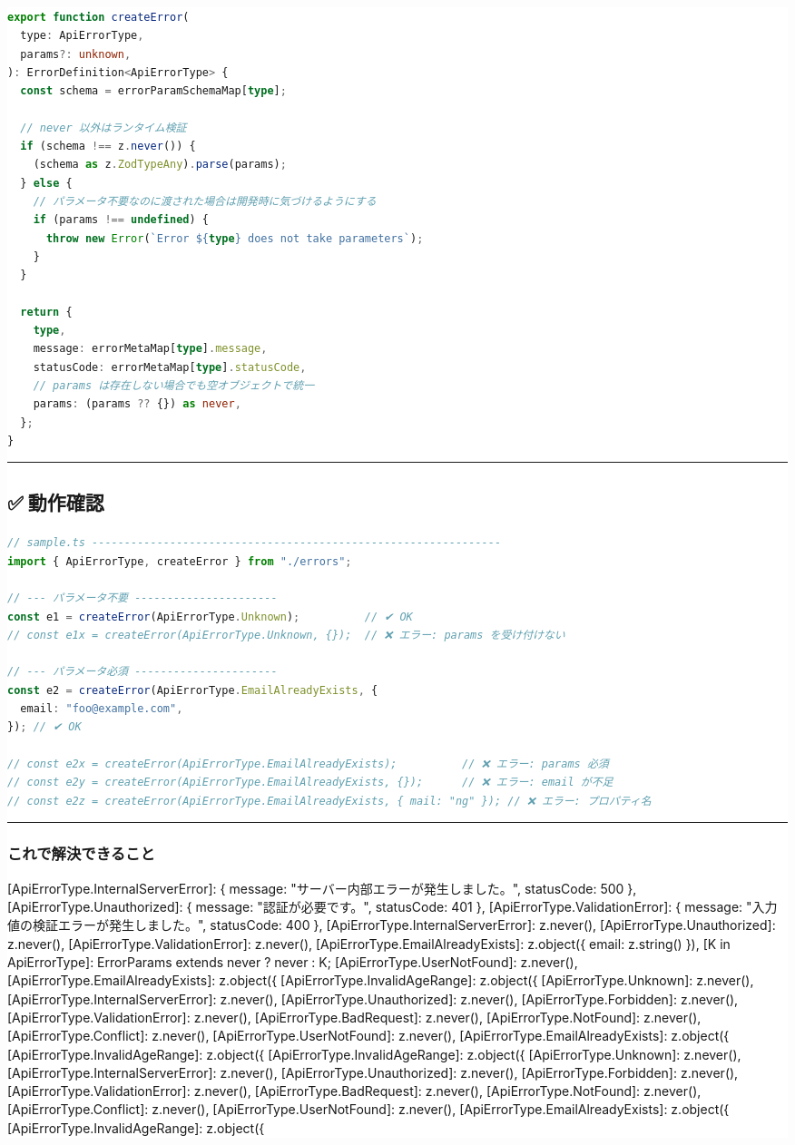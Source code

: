 ```ts
export function createError(
  type: ApiErrorType,
  params?: unknown,
): ErrorDefinition<ApiErrorType> {
  const schema = errorParamSchemaMap[type];

  // never 以外はランタイム検証
  if (schema !== z.never()) {
    (schema as z.ZodTypeAny).parse(params);
  } else {
    // パラメータ不要なのに渡された場合は開発時に気づけるようにする
    if (params !== undefined) {
      throw new Error(`Error ${type} does not take parameters`);
    }
  }

  return {
    type,
    message: errorMetaMap[type].message,
    statusCode: errorMetaMap[type].statusCode,
    // params は存在しない場合でも空オブジェクトで統一
    params: (params ?? {}) as never,
  };
}
```

---

## ✅ 動作確認

```ts
// sample.ts ---------------------------------------------------------------
import { ApiErrorType, createError } from "./errors";

// --- パラメータ不要 ----------------------
const e1 = createError(ApiErrorType.Unknown);          // ✔︎ OK
// const e1x = createError(ApiErrorType.Unknown, {});  // ❌ エラー: params を受け付けない

// --- パラメータ必須 ----------------------
const e2 = createError(ApiErrorType.EmailAlreadyExists, {
  email: "foo@example.com",
}); // ✔︎ OK

// const e2x = createError(ApiErrorType.EmailAlreadyExists);          // ❌ エラー: params 必須
// const e2y = createError(ApiErrorType.EmailAlreadyExists, {});      // ❌ エラー: email が不足
// const e2z = createError(ApiErrorType.EmailAlreadyExists, { mail: "ng" }); // ❌ エラー: プロパティ名
```

---

### これで解決できること


  [ApiErrorType.InternalServerError]: { message: "サーバー内部エラーが発生しました。",            statusCode: 500 },
  [ApiErrorType.Unauthorized]: { message: "認証が必要です。",             statusCode: 401 },
  [ApiErrorType.ValidationError]: { message: "入力値の検証エラーが発生しました。", statusCode: 400 },
  [ApiErrorType.InternalServerError]: z.never(),
  [ApiErrorType.Unauthorized]: z.never(),
  [ApiErrorType.ValidationError]: z.never(),
  [ApiErrorType.EmailAlreadyExists]: z.object({ email: z.string() }),
  [K in ApiErrorType]: ErrorParams<K> extends never ? never : K;
  [ApiErrorType.UserNotFound]: z.never(),
  [ApiErrorType.EmailAlreadyExists]: z.object({
  [ApiErrorType.InvalidAgeRange]: z.object({
  [ApiErrorType.Unknown]: z.never(),
  [ApiErrorType.InternalServerError]: z.never(),
  [ApiErrorType.Unauthorized]: z.never(),
  [ApiErrorType.Forbidden]: z.never(),
  [ApiErrorType.ValidationError]: z.never(),
  [ApiErrorType.BadRequest]: z.never(),
  [ApiErrorType.NotFound]: z.never(),
  [ApiErrorType.Conflict]: z.never(),
  [ApiErrorType.UserNotFound]: z.never(),
  [ApiErrorType.EmailAlreadyExists]: z.object({
  [ApiErrorType.InvalidAgeRange]: z.object({
[ApiErrorType.InvalidAgeRange]: z.object({
  [ApiErrorType.Unknown]: z.never(),
  [ApiErrorType.InternalServerError]: z.never(),
  [ApiErrorType.Unauthorized]: z.never(),
  [ApiErrorType.Forbidden]: z.never(),
  [ApiErrorType.ValidationError]: z.never(),
  [ApiErrorType.BadRequest]: z.never(),
  [ApiErrorType.NotFound]: z.never(),
  [ApiErrorType.Conflict]: z.never(),
  [ApiErrorType.UserNotFound]: z.never(),
  [ApiErrorType.EmailAlreadyExists]: z.object({
  [ApiErrorType.InvalidAgeRange]: z.object({